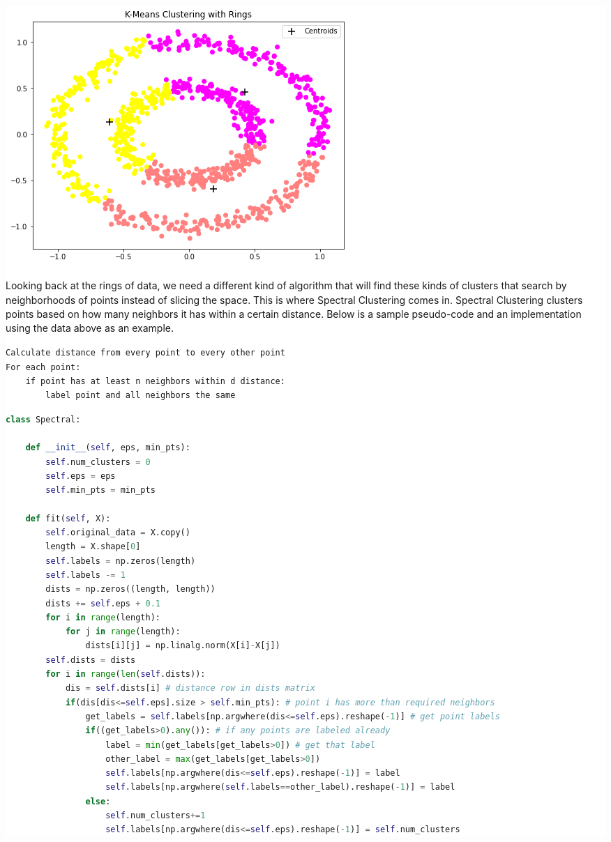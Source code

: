 ![png](output_28_0.png)
    


Looking back at the rings of data, we need a different kind of algorithm that will find these kinds of clusters that search by neighborhoods of points instead of slicing the space. This is where Spectral Clustering comes in.  Spectral Clustering clusters points based on how many neighbors it has within a certain distance. Below is a sample pseudo-code and an implementation using the data above as an example.

    Calculate distance from every point to every other point
    For each point:
        if point has at least n neighbors within d distance:
            label point and all neighbors the same


```python
class Spectral:
    
    def __init__(self, eps, min_pts):
        self.num_clusters = 0
        self.eps = eps
        self.min_pts = min_pts
    
    def fit(self, X):
        self.original_data = X.copy()
        length = X.shape[0]
        self.labels = np.zeros(length)
        self.labels -= 1
        dists = np.zeros((length, length))
        dists += self.eps + 0.1 
        for i in range(length):
            for j in range(length):
                dists[i][j] = np.linalg.norm(X[i]-X[j])
        self.dists = dists
        for i in range(len(self.dists)):
            dis = self.dists[i] # distance row in dists matrix
            if(dis[dis<=self.eps].size > self.min_pts): # point i has more than required neighbors
                get_labels = self.labels[np.argwhere(dis<=self.eps).reshape(-1)] # get point labels
                if((get_labels>0).any()): # if any points are labeled already
                    label = min(get_labels[get_labels>0]) # get that label
                    other_label = max(get_labels[get_labels>0])
                    self.labels[np.argwhere(dis<=self.eps).reshape(-1)] = label
                    self.labels[np.argwhere(self.labels==other_label).reshape(-1)] = label
                else:
                    self.num_clusters+=1
                    self.labels[np.argwhere(dis<=self.eps).reshape(-1)] = self.num_clusters
```
